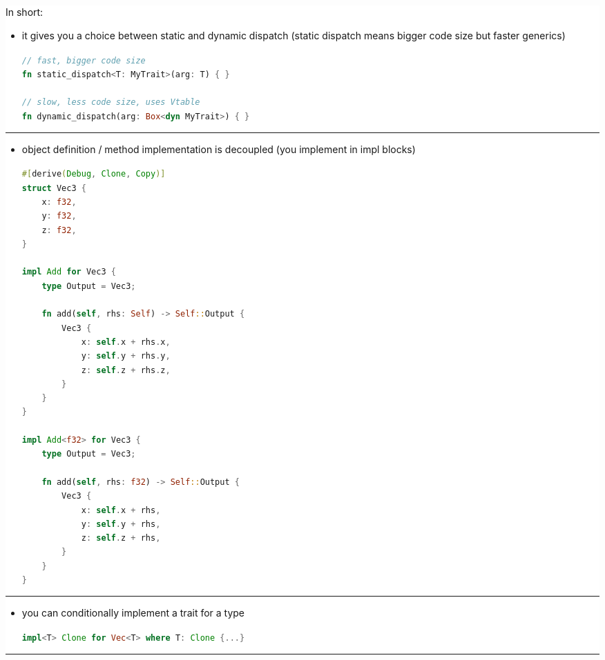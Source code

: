 
In short:

-   it gives you a choice between static and dynamic dispatch (static dispatch
    means bigger code size but faster generics)

    ```rust
    // fast, bigger code size
    fn static_dispatch<T: MyTrait>(arg: T) { }

    // slow, less code size, uses Vtable
    fn dynamic_dispatch(arg: Box<dyn MyTrait>) { }
    ```

---

-   object definition / method implementation is decoupled (you implement in
    impl blocks)

    ```rust
    #[derive(Debug, Clone, Copy)]
    struct Vec3 {
        x: f32,
        y: f32,
        z: f32,
    }

    impl Add for Vec3 {
        type Output = Vec3;

        fn add(self, rhs: Self) -> Self::Output {
            Vec3 {
                x: self.x + rhs.x,
                y: self.y + rhs.y,
                z: self.z + rhs.z,
            }
        }
    }

    impl Add<f32> for Vec3 {
        type Output = Vec3;

        fn add(self, rhs: f32) -> Self::Output {
            Vec3 {
                x: self.x + rhs,
                y: self.y + rhs,
                z: self.z + rhs,
            }
        }
    }
    ```

---

-   you can conditionally implement a trait for a type

    ```rust
    impl<T> Clone for Vec<T> where T: Clone {...}
    ```

---